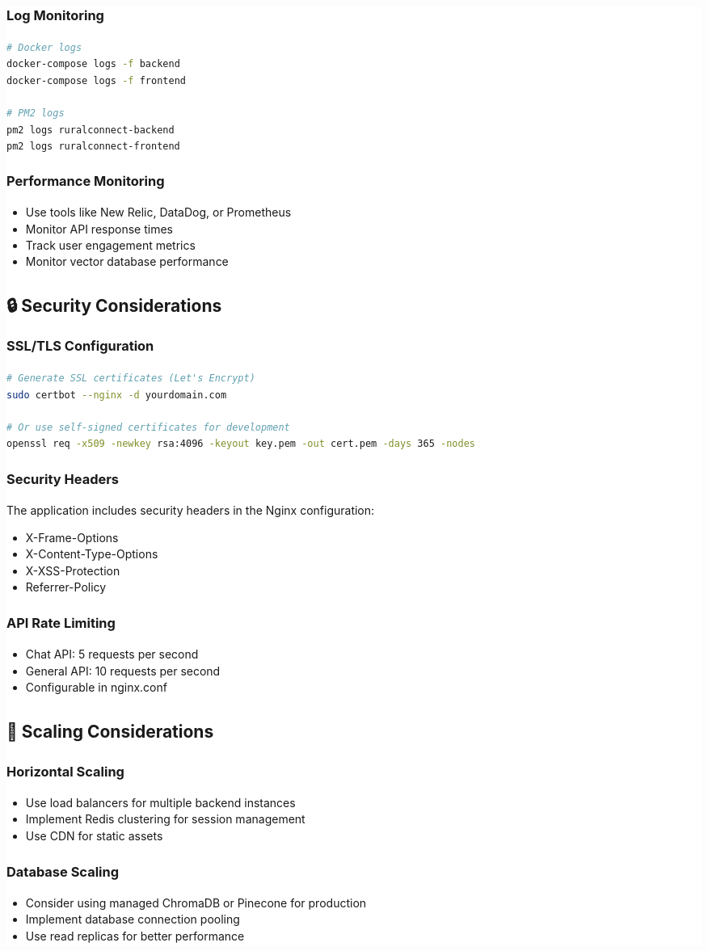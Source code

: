 ### Log Monitoring
```bash
# Docker logs
docker-compose logs -f backend
docker-compose logs -f frontend

# PM2 logs
pm2 logs ruralconnect-backend
pm2 logs ruralconnect-frontend
```

### Performance Monitoring
- Use tools like New Relic, DataDog, or Prometheus
- Monitor API response times
- Track user engagement metrics
- Monitor vector database performance

## 🔒 Security Considerations

### SSL/TLS Configuration
```bash
# Generate SSL certificates (Let's Encrypt)
sudo certbot --nginx -d yourdomain.com

# Or use self-signed certificates for development
openssl req -x509 -newkey rsa:4096 -keyout key.pem -out cert.pem -days 365 -nodes
```

### Security Headers
The application includes security headers in the Nginx configuration:
- X-Frame-Options
- X-Content-Type-Options
- X-XSS-Protection
- Referrer-Policy

### API Rate Limiting
- Chat API: 5 requests per second
- General API: 10 requests per second
- Configurable in nginx.conf

## 🚀 Scaling Considerations

### Horizontal Scaling
- Use load balancers for multiple backend instances
- Implement Redis clustering for session management
- Use CDN for static assets

### Database Scaling
- Consider using managed ChromaDB or Pinecone for production
- Implement database connection pooling
- Use read replicas for better performance
